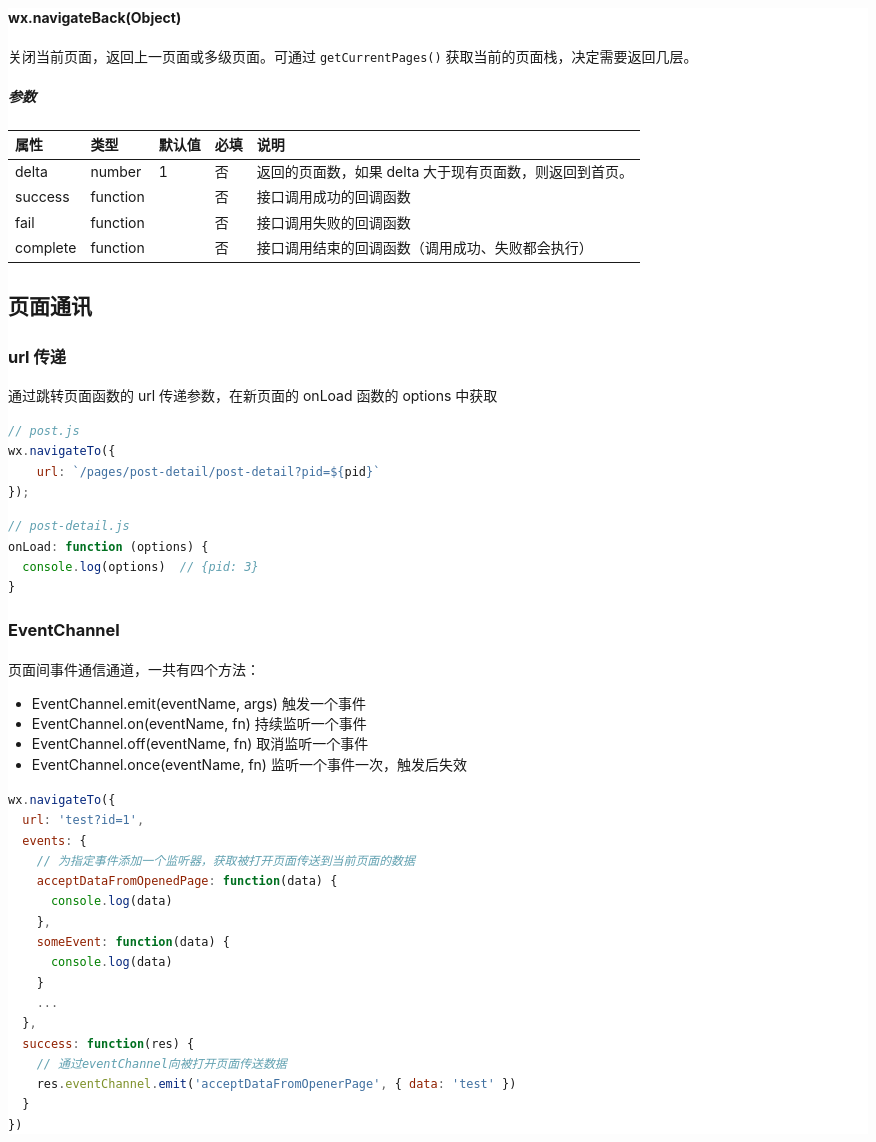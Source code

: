 #### wx.navigateBack(Object)

关闭当前页面，返回上一页面或多级页面。可通过 `getCurrentPages()` 获取当前的页面栈，决定需要返回几层。

##### 参数

| 属性     | 类型     | 默认值 | 必填 | 说明                                                    |
| :------- | :------- | :----- | :--- | :------------------------------------------------------ |
| delta    | number   | 1      | 否   | 返回的页面数，如果 delta 大于现有页面数，则返回到首页。 |
| success  | function |        | 否   | 接口调用成功的回调函数                                  |
| fail     | function |        | 否   | 接口调用失败的回调函数                                  |
| complete | function |        | 否   | 接口调用结束的回调函数（调用成功、失败都会执行）        |

## 页面通讯

### url 传递

通过跳转页面函数的 url 传递参数，在新页面的 onLoad 函数的 options 中获取

```js
// post.js
wx.navigateTo({
	url: `/pages/post-detail/post-detail?pid=${pid}`
});
```

```js
// post-detail.js
onLoad: function (options) {
  console.log(options)	// {pid: 3}
}
```

### EventChannel

页面间事件通信通道，一共有四个方法：

- EventChannel.emit(eventName, args) 触发一个事件
- EventChannel.on(eventName, fn) 持续监听一个事件
- EventChannel.off(eventName, fn) 取消监听一个事件
- EventChannel.once(eventName, fn) 监听一个事件一次，触发后失效

```js
wx.navigateTo({
  url: 'test?id=1',
  events: {
    // 为指定事件添加一个监听器，获取被打开页面传送到当前页面的数据
    acceptDataFromOpenedPage: function(data) {
      console.log(data)
    },
    someEvent: function(data) {
      console.log(data)
    }
    ...
  },
  success: function(res) {
    // 通过eventChannel向被打开页面传送数据
    res.eventChannel.emit('acceptDataFromOpenerPage', { data: 'test' })
  }
})
```
